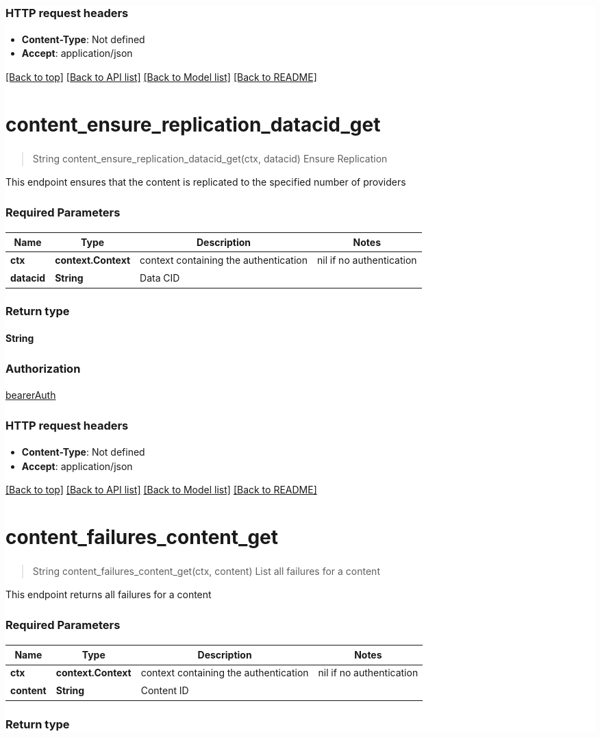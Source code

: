 ### HTTP request headers

 - **Content-Type**: Not defined
 - **Accept**: application/json

[[Back to top]](#) [[Back to API list]](../README.md#documentation-for-api-endpoints) [[Back to Model list]](../README.md#documentation-for-models) [[Back to README]](../README.md)

# **content_ensure_replication_datacid_get**
> String content_ensure_replication_datacid_get(ctx, datacid)
Ensure Replication

This endpoint ensures that the content is replicated to the specified number of providers

### Required Parameters

Name | Type | Description  | Notes
------------- | ------------- | ------------- | -------------
 **ctx** | **context.Context** | context containing the authentication | nil if no authentication
  **datacid** | **String**| Data CID | 

### Return type

**String**

### Authorization

[bearerAuth](../README.md#bearerAuth)

### HTTP request headers

 - **Content-Type**: Not defined
 - **Accept**: application/json

[[Back to top]](#) [[Back to API list]](../README.md#documentation-for-api-endpoints) [[Back to Model list]](../README.md#documentation-for-models) [[Back to README]](../README.md)

# **content_failures_content_get**
> String content_failures_content_get(ctx, content)
List all failures for a content

This endpoint returns all failures for a content

### Required Parameters

Name | Type | Description  | Notes
------------- | ------------- | ------------- | -------------
 **ctx** | **context.Context** | context containing the authentication | nil if no authentication
  **content** | **String**| Content ID | 

### Return type
